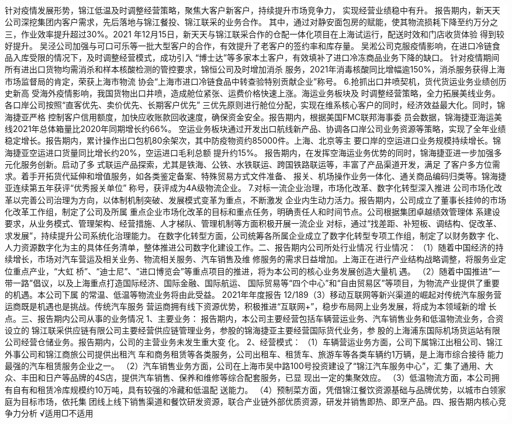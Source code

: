 针对疫情发展形势，锦江低温及时调整经营策略，聚焦大客户新客户，持续提升市场竞争力，
实现经营业绩稳中有升。
报告期内，新天天公司深挖集团内客户需求，先后落地与锦江餐投、锦江联采的业务合作。
其中，通过对静安面包房的赋能，使其物流损耗下降至约万分之三，作业效率提升超过30%。2021
年12月15日，新天天与锦江联采合作的仓配一体化项目在上海试运行，配送时效和门店收货体验
得到较好提升。
吴泾公司加强与可口可乐等一批大型客户的合作，有效提升了老客户的签约率和库存量。
吴淞公司克服疫情影响，在进口冷链食品入库受限的情况下，及时调整经营模式，成功引入
“博士达”等多家本土客户，有效填补了进口冷冻商品业务下降的缺口。
针对疫情期间所有进出口货物均需消杀和样本核酸检测的管控要求，锦恒公司及时增加消杀
服务，2021年消毒核酸同比增幅逾150%，消杀服务获得上海市场监督局的肯定，荣获上海市物流
协会“上海市进口冷链食品中转查验特别贡献企业”称号。
6.抢抓出口井喷契机，货代货运业务业绩创历史新高
受海外疫情影响，我国货物出口井喷，造成舱位紧张、运费价格快速上涨。海运业务板块及
时调整经营策略，全力拓展美线业务。各口岸公司按照“直客优先、卖价优先、长期客户优先”
三优先原则进行舱位分配，实现在维系核心客户的同时，经济效益最大化。同时，锦海捷亚严格
控制客户信用额度，加快应收账款回收速度，确保资金安全。报告期内，根据美国FMC联邦海事委
员会数据，锦海捷亚海运美线2021年总体箱量比2020年同期增长约66%。
空运业务板块通过开发出口航线新产品、协调各口岸公司业务资源等策略，实现了全年业绩
稳定增长。报告期内，累计操作出口包机80余架次，其中防疫物资约85000件。上海、北京等主
要口岸的空运进口业务规模持续增长。锦海捷亚空运进口货量同比增长约20%，空运进口毛利总额
提升约15%。
报告期内，在发挥空海运业务优势的同时，锦海捷亚进一步加强多元化服务创新。启动了多
式联运产品探索，尤其是铁海、公铁、水铁联运、跨国铁路联运等，丰富了产品渠道开发，满足
了客户多方位需求。着手开拓货代延伸和增值服务，如各类鉴定备案、特殊贸易方式文件准备、
报关、机场操作业务一体化、通关商品编码归类等。锦海捷亚连续第五年获评“优秀报关单位”
称号，获评成为4A级物流企业。
7.对标一流企业治理，市场化改革、数字化转型深入推进
公司市场化改革以完善公司治理为方向，以体制机制突破、发展模式变革为重点，不断激发
企业内生动力活力。报告期内，公司成立了董事长挂帅的市场化改革工作组，制定了公司及所属
重点企业市场化改革的目标和重点任务，明确责任人和时间节点。公司根据集团卓越绩效管理体
系建设要求，从业务模式、管理架构、经营措施、人才梯队、管理机制等方面积极开展一流企业
对标，通过“找差距、补短板、调结构、促改革、求发展”，持续提升公司系统化治理能力。
在数字化转型方面，公司统筹各所属企业成立了数字化转型专项工作组，制定了以财务数字
化、人力资源数字化为主的具体任务清单，整体推进公司数字化建设工作。二、报告期内公司所处行业情况
行业情况：
（1）随着中国经济的持续增长，市场对汽车营运及相关业务、物流相关服务、汽车销售及维
修服务的需求日益增加。上海正在进行产业结构战略调整，将服务业定位重点产业，“大虹
桥”、“迪士尼”、“进口博览会”等重点项目的推进，将为本公司的核心业务发展创造大量机
遇。
（2）随着中国推进“一带一路”倡议，以及上海重点打造国际经济、国际金融、国际航运、
国际贸易等“四个中心”和“自由贸易区”等项目，为物流产业提供了重要的机遇。本公司下属
的常温、低温等物流业务将由此受益。
2021年年度报告
12/189（3）移动互联网等新兴渠道的崛起对传统汽车服务营运商既是机遇也是挑战。传统汽车服务
营运商拥有线下资源优势，积极推进“互联网+”，稳步布局网上业务发展，将成为本领域新的增
长点。三、报告期内公司从事的业务情况
1、主要业务：
报告期内，本公司主要经营包括车辆营运业务、汽车销售业务和低温物流业务，合资设立的
锦江联采供应链有限公司主要经营供应链管理业务，参股的锦海捷亚主要经营国际货代业务，参
股的上海浦东国际机场货运站有限公司经营仓储业务。报告期内，公司的主营业务未发生重大变
化。
2、经营模式：
（1）车辆营运业务方面，公司下属锦江出租公司、锦江外事公司和锦江商旅公司提供出租汽
车和商务租赁等各类服务，公司出租车、租赁车、旅游车等各类车辆约1万辆，是上海市综合接待
能力最强的汽车租赁服务企业之一。
（2）汽车销售业务方面，公司在上海市吴中路100号投资建设了“锦江汽车服务中心”，汇
集了通用、大众、丰田和日产等品牌的4S店，提供汽车销售、保养和维修等综合配套服务，已显
现出一定的集聚效应。
（3）低温物流方面，本公司拥有自有和租赁冷库规模约10万吨，具有较强的冷藏和低温配
送能力。
（4）预制菜方面，凭借锦江餐饮资源基础与品牌优势，以城市白领家庭为目标市场，依托集
团线上线下销售渠道和餐饮研发资源，联合产业链外部优质资源，研发并销售即热、即烹产品。四、报告期内核心竞争力分析
√适用□不适用